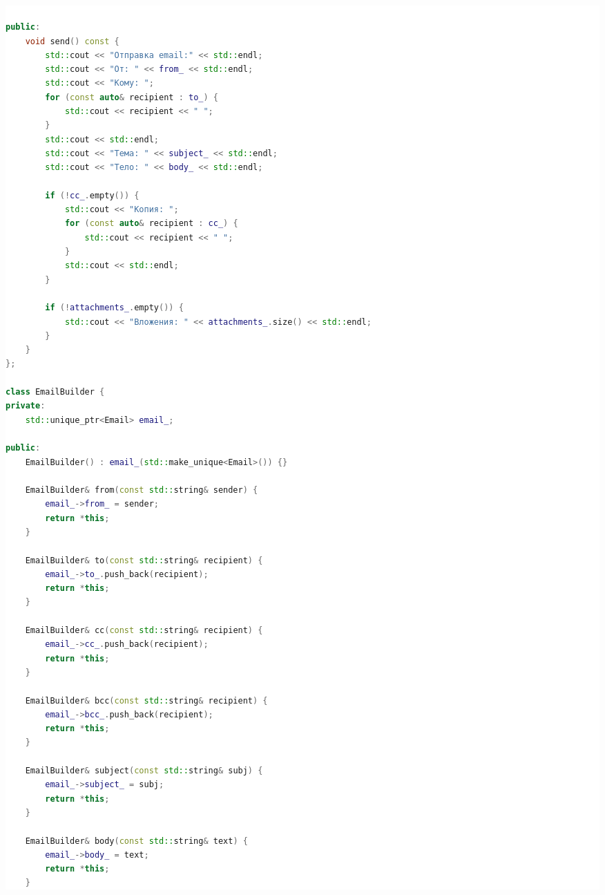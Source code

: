```cpp
    
public:
    void send() const {
        std::cout << "Отправка email:" << std::endl;
        std::cout << "От: " << from_ << std::endl;
        std::cout << "Кому: ";
        for (const auto& recipient : to_) {
            std::cout << recipient << " ";
        }
        std::cout << std::endl;
        std::cout << "Тема: " << subject_ << std::endl;
        std::cout << "Тело: " << body_ << std::endl;
        
        if (!cc_.empty()) {
            std::cout << "Копия: ";
            for (const auto& recipient : cc_) {
                std::cout << recipient << " ";
            }
            std::cout << std::endl;
        }
        
        if (!attachments_.empty()) {
            std::cout << "Вложения: " << attachments_.size() << std::endl;
        }
    }
};

class EmailBuilder {
private:
    std::unique_ptr<Email> email_;
    
public:
    EmailBuilder() : email_(std::make_unique<Email>()) {}
    
    EmailBuilder& from(const std::string& sender) {
        email_->from_ = sender;
        return *this;
    }
    
    EmailBuilder& to(const std::string& recipient) {
        email_->to_.push_back(recipient);
        return *this;
    }
    
    EmailBuilder& cc(const std::string& recipient) {
        email_->cc_.push_back(recipient);
        return *this;
    }
    
    EmailBuilder& bcc(const std::string& recipient) {
        email_->bcc_.push_back(recipient);
        return *this;
    }
    
    EmailBuilder& subject(const std::string& subj) {
        email_->subject_ = subj;
        return *this;
    }
    
    EmailBuilder& body(const std::string& text) {
        email_->body_ = text;
        return *this;
    }
```